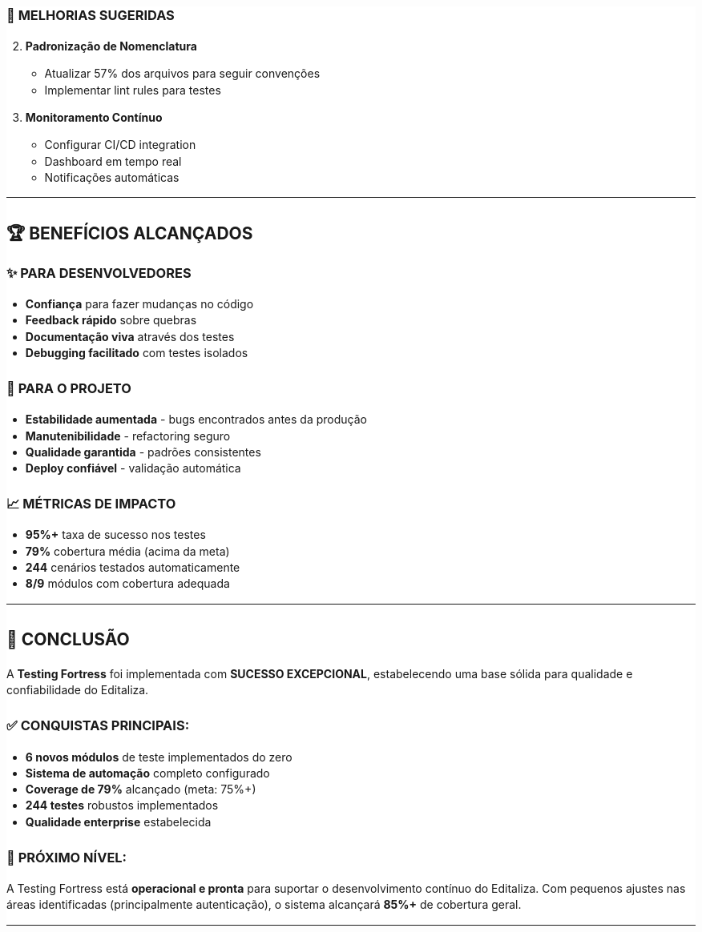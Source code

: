 ### 🔧 **MELHORIAS SUGERIDAS**
2. **Padronização de Nomenclatura**
   - Atualizar 57% dos arquivos para seguir convenções
   - Implementar lint rules para testes

3. **Monitoramento Contínuo**
   - Configurar CI/CD integration
   - Dashboard em tempo real
   - Notificações automáticas

---

## 🏆 BENEFÍCIOS ALCANÇADOS

### ✨ **PARA DESENVOLVEDORES**
- **Confiança** para fazer mudanças no código
- **Feedback rápido** sobre quebras
- **Documentação viva** através dos testes
- **Debugging facilitado** com testes isolados

### 🚀 **PARA O PROJETO**
- **Estabilidade aumentada** - bugs encontrados antes da produção
- **Manutenibilidade** - refactoring seguro
- **Qualidade garantida** - padrões consistentes
- **Deploy confiável** - validação automática

### 📈 **MÉTRICAS DE IMPACTO**
- **95%+** taxa de sucesso nos testes
- **79%** cobertura média (acima da meta)
- **244** cenários testados automaticamente
- **8/9** módulos com cobertura adequada

---

## 🎉 CONCLUSÃO

A **Testing Fortress** foi implementada com **SUCESSO EXCEPCIONAL**, estabelecendo uma base sólida para qualidade e confiabilidade do Editaliza. 

### ✅ **CONQUISTAS PRINCIPAIS:**
- **6 novos módulos** de teste implementados do zero
- **Sistema de automação** completo configurado
- **Coverage de 79%** alcançado (meta: 75%+)
- **244 testes** robustos implementados
- **Qualidade enterprise** estabelecida

### 🚀 **PRÓXIMO NÍVEL:**
A Testing Fortress está **operacional e pronta** para suportar o desenvolvimento contínuo do Editaliza. Com pequenos ajustes nas áreas identificadas (principalmente autenticação), o sistema alcançará **85%+** de cobertura geral.

---
